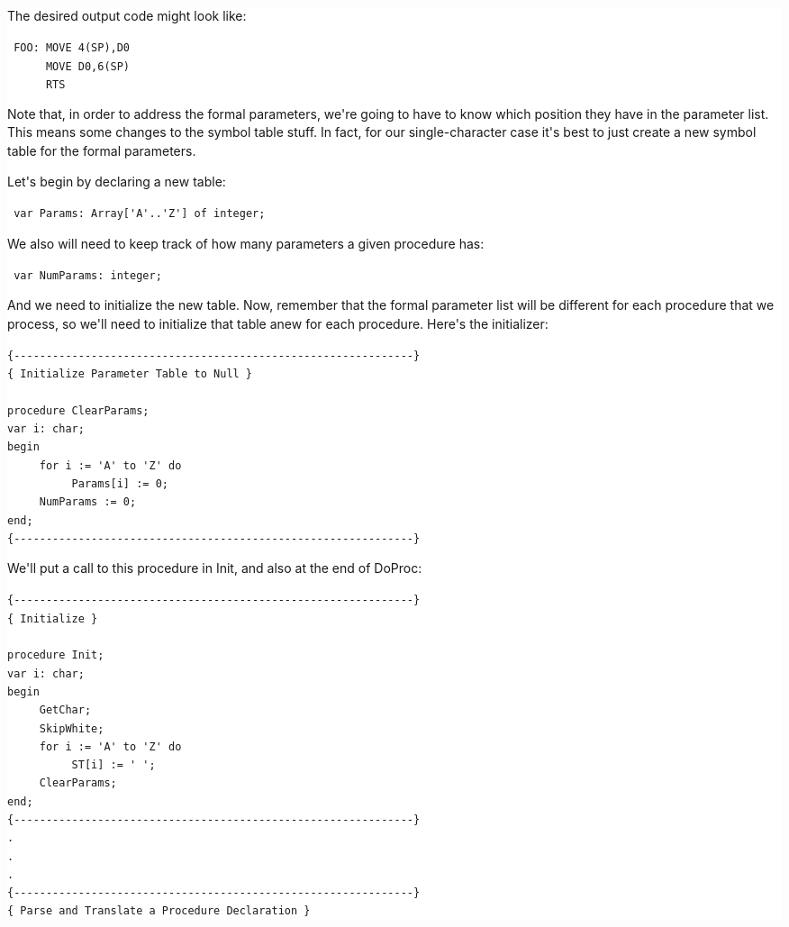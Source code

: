 The desired output code might look like:


     FOO: MOVE 4(SP),D0
          MOVE D0,6(SP)
          RTS


Note that, in order to address the formal parameters, we're going
to have to know  which  position they have in the parameter list.
This means some changes to the symbol table stuff.  In  fact, for
our single-character case it's best to just create  a  new symbol
table for the formal parameters.

Let's begin by declaring a new table:


     var Params: Array['A'..'Z'] of integer;


We  also  will  need to keep track of how many parameters a given
procedure has:


     var NumParams: integer;


And we need to initialize the new table.  Now, remember  that the
formal parameter list  will  be different for each procedure that
we process, so we'll need to initialize that table anew  for each
procedure.  Here's the initializer:


    {--------------------------------------------------------------}
    { Initialize Parameter Table to Null }
    
    procedure ClearParams;
    var i: char;
    begin
         for i := 'A' to 'Z' do
              Params[i] := 0;
         NumParams := 0;
    end;
    {--------------------------------------------------------------}


We'll put a call to this procedure in Init, and  also  at the end
of DoProc:


    {--------------------------------------------------------------}
    { Initialize }
    
    procedure Init;
    var i: char;
    begin
         GetChar;
         SkipWhite;
         for i := 'A' to 'Z' do
              ST[i] := ' ';
         ClearParams;
    end;
    {--------------------------------------------------------------}
    .
    .
    .
    {--------------------------------------------------------------}
    { Parse and Translate a Procedure Declaration }
    
